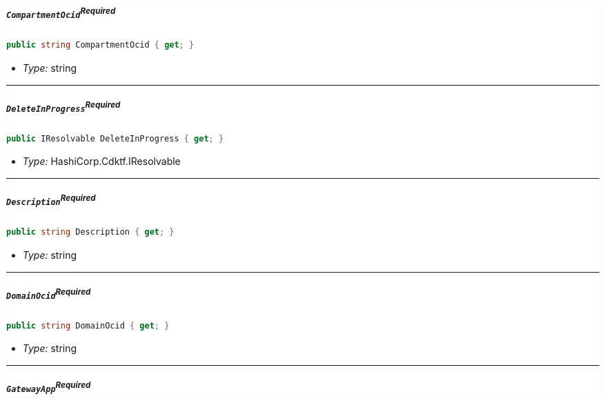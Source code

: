 
##### `CompartmentOcid`<sup>Required</sup> <a name="CompartmentOcid" id="rhizo-co-terraform-provider-oci.dataOciIdentityDomainsCloudGateMapping.DataOciIdentityDomainsCloudGateMapping.property.compartmentOcid"></a>

```csharp
public string CompartmentOcid { get; }
```

- *Type:* string

---

##### `DeleteInProgress`<sup>Required</sup> <a name="DeleteInProgress" id="rhizo-co-terraform-provider-oci.dataOciIdentityDomainsCloudGateMapping.DataOciIdentityDomainsCloudGateMapping.property.deleteInProgress"></a>

```csharp
public IResolvable DeleteInProgress { get; }
```

- *Type:* HashiCorp.Cdktf.IResolvable

---

##### `Description`<sup>Required</sup> <a name="Description" id="rhizo-co-terraform-provider-oci.dataOciIdentityDomainsCloudGateMapping.DataOciIdentityDomainsCloudGateMapping.property.description"></a>

```csharp
public string Description { get; }
```

- *Type:* string

---

##### `DomainOcid`<sup>Required</sup> <a name="DomainOcid" id="rhizo-co-terraform-provider-oci.dataOciIdentityDomainsCloudGateMapping.DataOciIdentityDomainsCloudGateMapping.property.domainOcid"></a>

```csharp
public string DomainOcid { get; }
```

- *Type:* string

---

##### `GatewayApp`<sup>Required</sup> <a name="GatewayApp" id="rhizo-co-terraform-provider-oci.dataOciIdentityDomainsCloudGateMapping.DataOciIdentityDomainsCloudGateMapping.property.gatewayApp"></a>
